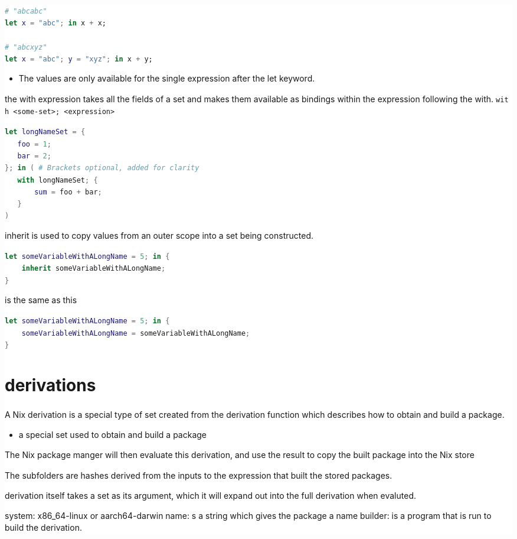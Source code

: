  ``` nix
 # "abcabc"
let x = "abc"; in x + x;

# "abcxyz"
let x = "abc"; y = "xyz"; in x + y; 
 ```
-  The values are only available for the single expression after the let keyword.

 the with expression takes all the fields of a set and makes them available as bindings within the expression following the with.
 `with <some-set>; <expression>`
 
 ``` nix
 let longNameSet = {
    foo = 1;
    bar = 2;
}; in ( # Brackets optional, added for clarity
    with longNameSet; {
        sum = foo + bar;
    }
)
 ```

inherit is used to copy values from an outer scope into a set being constructed.

``` nix
let someVariableWithALongName = 5; in {
    inherit someVariableWithALongName;
}
```

is the same as this

``` nix
let someVariableWithALongName = 5; in {
    someVariableWithALongName = someVariableWithALongName;
}
```

# derivations

A Nix derivation is a special type of set created from the derivation function which describes how to obtain and build a package. 
- a special set used to obtain and build a package

The Nix package manger will then evaluate this derivation, and use the result to copy the built package into the Nix store

The subfolders are hashes derived from the inputs to the expression that built the stored packages.

 
 derivation itself takes a set as its argument, which it will expand out into the full derivation when evaluted.
 
 system: x86_64-linux or aarch64-darwin
 name: s a string which gives the package a name
 builder:  is a program that is run to build the derivation.
 